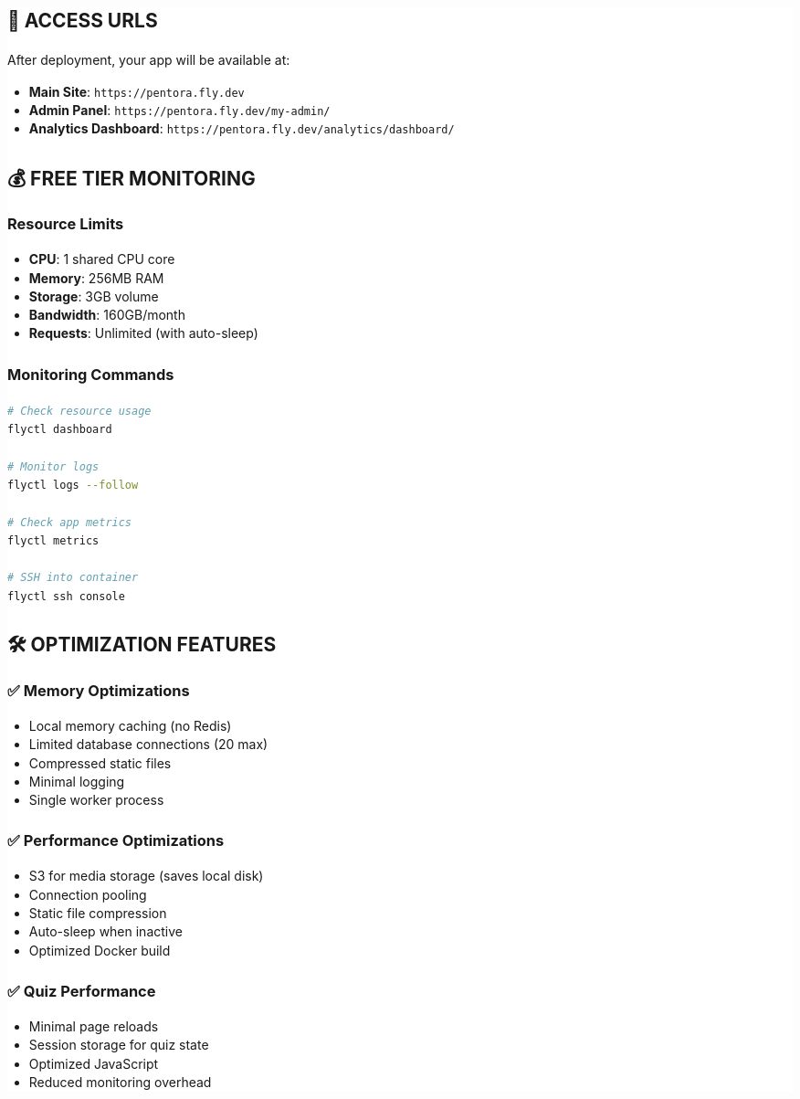 ## 🔗 **ACCESS URLS**

After deployment, your app will be available at:
- **Main Site**: `https://pentora.fly.dev`
- **Admin Panel**: `https://pentora.fly.dev/my-admin/`
- **Analytics Dashboard**: `https://pentora.fly.dev/analytics/dashboard/`

## 💰 **FREE TIER MONITORING**

### Resource Limits
- **CPU**: 1 shared CPU core
- **Memory**: 256MB RAM
- **Storage**: 3GB volume
- **Bandwidth**: 160GB/month
- **Requests**: Unlimited (with auto-sleep)

### Monitoring Commands
```bash
# Check resource usage
flyctl dashboard

# Monitor logs
flyctl logs --follow

# Check app metrics
flyctl metrics

# SSH into container
flyctl ssh console
```

## 🛠️ **OPTIMIZATION FEATURES**

### ✅ **Memory Optimizations**
- Local memory caching (no Redis)
- Limited database connections (20 max)
- Compressed static files
- Minimal logging
- Single worker process

### ✅ **Performance Optimizations**
- S3 for media storage (saves local disk)
- Connection pooling
- Static file compression
- Auto-sleep when inactive
- Optimized Docker build

### ✅ **Quiz Performance**
- Minimal page reloads
- Session storage for quiz state
- Optimized JavaScript
- Reduced monitoring overhead
